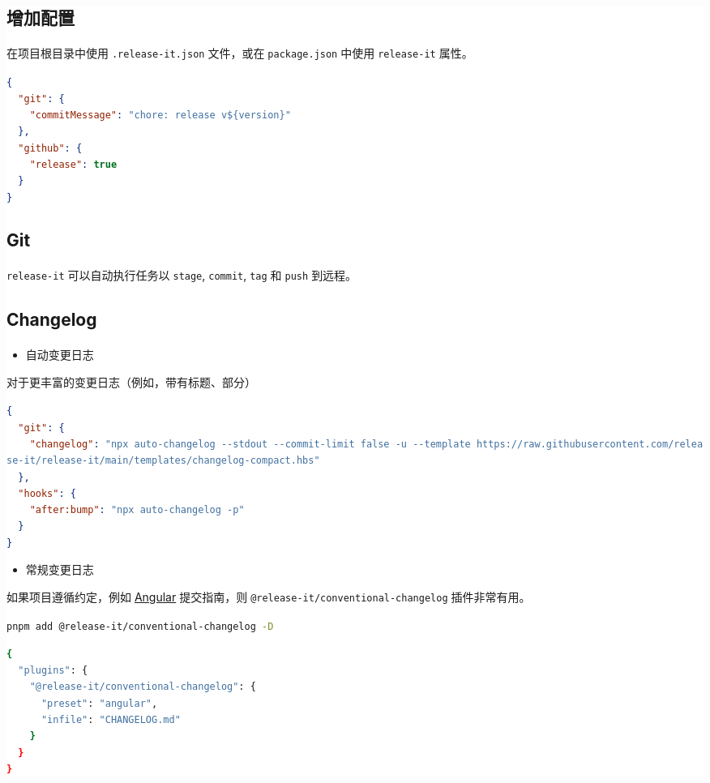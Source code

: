 ## 增加配置

在项目根目录中使用 `.release-it.json` 文件，或在 `package.json` 中使用 `release-it` 属性。

```json
{
  "git": {
    "commitMessage": "chore: release v${version}"
  },
  "github": {
    "release": true
  }
}
```

## Git

`release-it` 可以自动执行任务以 `stage`, `commit`, `tag` 和 `push` 到远程。

## Changelog

- 自动变更日志

对于更丰富的变更日志（例如，带有标题、部分）

```json
{
  "git": {
    "changelog": "npx auto-changelog --stdout --commit-limit false -u --template https://raw.githubusercontent.com/release-it/release-it/main/templates/changelog-compact.hbs"
  },
  "hooks": {
    "after:bump": "npx auto-changelog -p"
  }
}
```

- 常规变更日志

如果项目遵循约定，例如 [Angular](https://github.com/angular/angular.js/blob/master/DEVELOPERS.md#commits) 提交指南，则 `@release-it/conventional-changelog` 插件非常有用。

```sh
pnpm add @release-it/conventional-changelog -D
```

```sh
{
  "plugins": {
    "@release-it/conventional-changelog": {
      "preset": "angular",
      "infile": "CHANGELOG.md"
    }
  }
}
```
